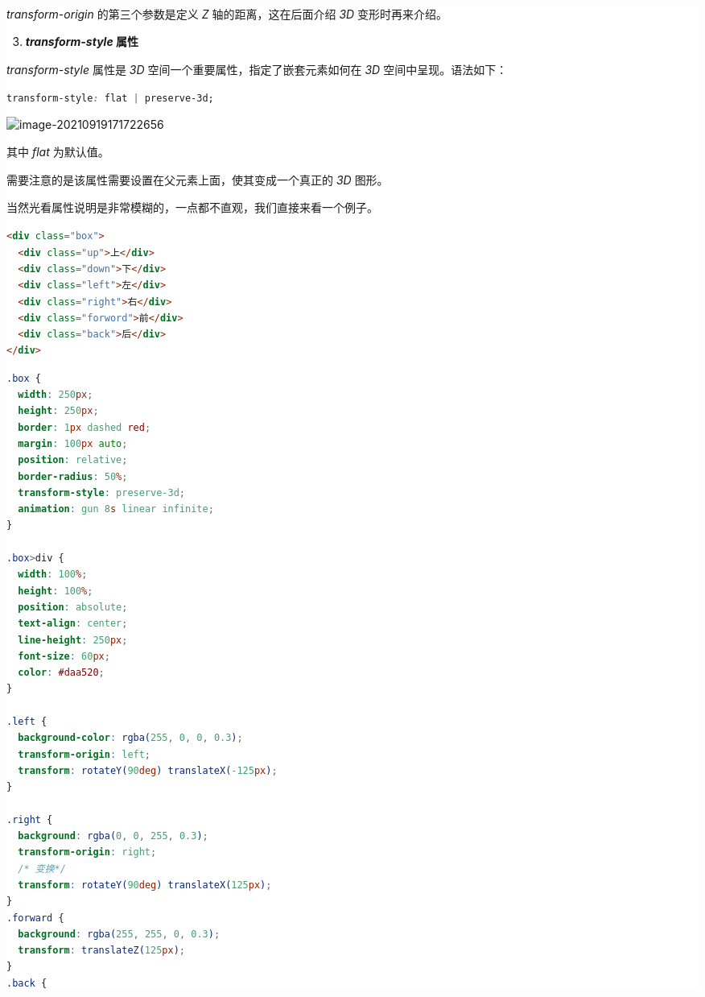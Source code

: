 *transform-origin* 的第三个参数是定义 *Z* 轴的距离，这在后面介绍 *3D* 变形时再来介绍。

3. ***transform-style* 属性**

*transform-style* 属性是 *3D* 空间一个重要属性，指定了嵌套元素如何在 *3D* 空间中呈现。语法如下：

```css
transform-style: flat | preserve-3d;
```

<img src="https://xiejie-typora.oss-cn-chengdu.aliyuncs.com/2021-09-19-091723.png" alt="image-20210919171722656"  />

其中 *flat* 为默认值。

需要注意的是该属性需要设置在父元素上面，使其变成一个真正的 *3D* 图形。

当然光看属性说明是非常模糊的，一点都不直观，我们直接来看一个例子。

```html
<div class="box">
  <div class="up">上</div>
  <div class="down">下</div>
  <div class="left">左</div>
  <div class="right">右</div>
  <div class="forword">前</div>
  <div class="back">后</div>
</div>
```

```css
.box {
  width: 250px;
  height: 250px;
  border: 1px dashed red;
  margin: 100px auto;
  position: relative;
  border-radius: 50%;
  transform-style: preserve-3d;
  animation: gun 8s linear infinite;
}

.box>div {
  width: 100%;
  height: 100%;
  position: absolute;
  text-align: center;
  line-height: 250px;
  font-size: 60px;
  color: #daa520;
}

.left {
  background-color: rgba(255, 0, 0, 0.3);
  transform-origin: left;
  transform: rotateY(90deg) translateX(-125px);
}

.right {
  background: rgba(0, 0, 255, 0.3);
  transform-origin: right;
  /* 变换*/
  transform: rotateY(90deg) translateX(125px);
}
.forward {
  background: rgba(255, 255, 0, 0.3);
  transform: translateZ(125px);
}
.back {
```